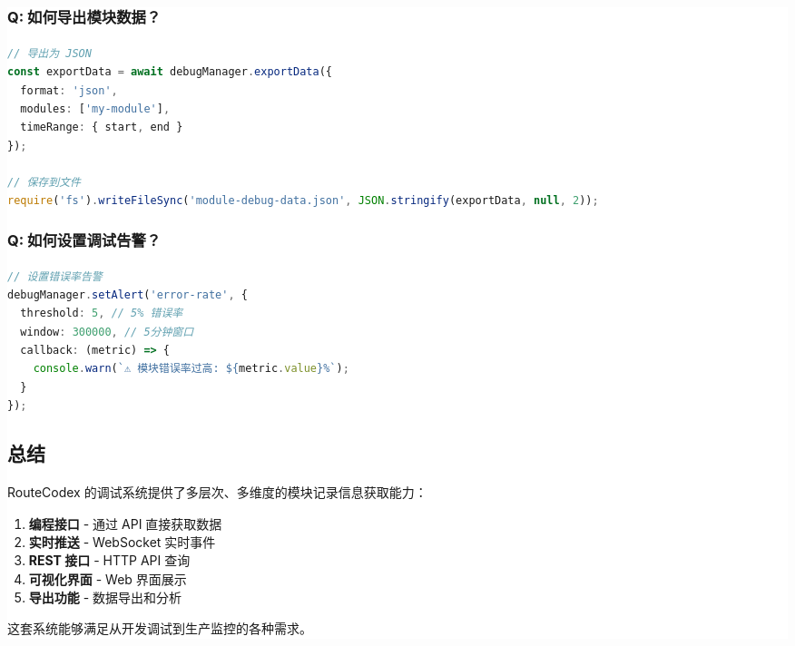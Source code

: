 ### Q: 如何导出模块数据？

```typescript
// 导出为 JSON
const exportData = await debugManager.exportData({
  format: 'json',
  modules: ['my-module'],
  timeRange: { start, end }
});

// 保存到文件
require('fs').writeFileSync('module-debug-data.json', JSON.stringify(exportData, null, 2));
```

### Q: 如何设置调试告警？

```typescript
// 设置错误率告警
debugManager.setAlert('error-rate', {
  threshold: 5, // 5% 错误率
  window: 300000, // 5分钟窗口
  callback: (metric) => {
    console.warn(`⚠️ 模块错误率过高: ${metric.value}%`);
  }
});
```

## 总结

RouteCodex 的调试系统提供了多层次、多维度的模块记录信息获取能力：

1. **编程接口** - 通过 API 直接获取数据
2. **实时推送** - WebSocket 实时事件
3. **REST 接口** - HTTP API 查询
4. **可视化界面** - Web 界面展示
5. **导出功能** - 数据导出和分析

这套系统能够满足从开发调试到生产监控的各种需求。